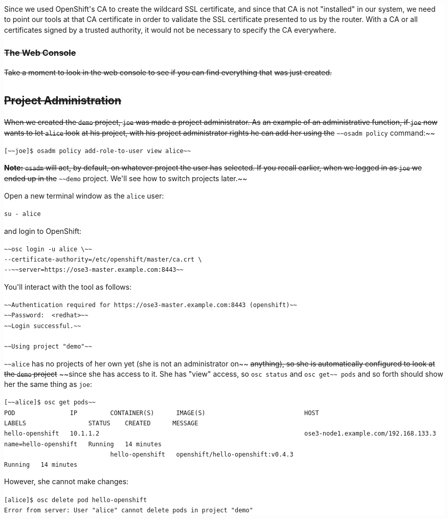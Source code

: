 Since we used OpenShift's CA to create the wildcard SSL certificate, and since
that CA is not "installed" in our system, we need to point our tools at that CA
certificate in order to validate the SSL certificate presented to us by the
router. With a CA or all certificates signed by a trusted authority, it would
not be necessary to specify the CA everywhere.

### ~~The Web Console~~
~~Take a moment to look in the web console to see if you can find everything that~~
~~was just created.~~

## ~~Project Administration~~
~~When we created the `demo` project, `joe` was made a project administrator. As~~
~~an example of an administrative function, if `joe` now wants to let `alice` look~~
~~at his project, with his project administrator rights he can add her using the~~
`~~osadm policy` command:~~

    [~~joe]$ osadm policy add-role-to-user view alice~~

~~**Note:** `osadm` will act, by default, on whatever project the user has~~
~~selected. If you recall earlier, when we logged in as `joe` we ended up in the~~
`~~demo` project. We'll see how to switch projects later.~~

Open a new terminal window as the `alice` user:

    su - alice

and login to OpenShift:

    ~~osc login -u alice \~~
    --certificate-authority=/etc/openshift/master/ca.crt \
    --~~server=https://ose3-master.example.com:8443~~

You'll interact with the tool as follows:

    ~~Authentication required for https://ose3-master.example.com:8443 (openshift)~~
    ~~Password:  <redhat>~~
    ~~Login successful.~~

    ~~Using project "demo"~~

`~~alice` has no projects of her own yet (she is not an administrator on~~
~~anything), so she is automatically configured to look at the `demo` project~~
~~since she has access to it. She has "view" access, so `osc status` and `osc get~~
pods` and so forth should show her the same thing as `joe`:

    [~~alice]$ osc get pods~~
    POD               IP         CONTAINER(S)      IMAGE(S)                           HOST                                   LABELS                 STATUS    CREATED      MESSAGE
    hello-openshift   10.1.1.2                                                        ose3-node1.example.com/192.168.133.3   name=hello-openshift   Running   14 minutes   
                                 hello-openshift   openshift/hello-openshift:v0.4.3                                                                 Running   14 minutes   
However, she cannot make changes:

    [alice]$ osc delete pod hello-openshift
    Error from server: User "alice" cannot delete pods in project "demo"
